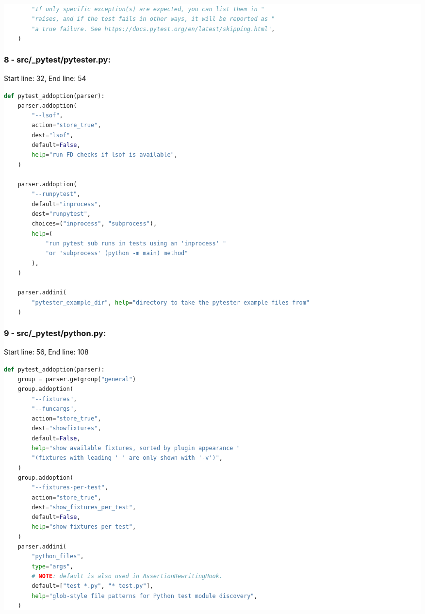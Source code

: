 ```python
        "If only specific exception(s) are expected, you can list them in "
        "raises, and if the test fails in other ways, it will be reported as "
        "a true failure. See https://docs.pytest.org/en/latest/skipping.html",
    )
```
### 8 - src/_pytest/pytester.py:

Start line: 32, End line: 54

```python
def pytest_addoption(parser):
    parser.addoption(
        "--lsof",
        action="store_true",
        dest="lsof",
        default=False,
        help="run FD checks if lsof is available",
    )

    parser.addoption(
        "--runpytest",
        default="inprocess",
        dest="runpytest",
        choices=("inprocess", "subprocess"),
        help=(
            "run pytest sub runs in tests using an 'inprocess' "
            "or 'subprocess' (python -m main) method"
        ),
    )

    parser.addini(
        "pytester_example_dir", help="directory to take the pytester example files from"
    )
```
### 9 - src/_pytest/python.py:

Start line: 56, End line: 108

```python
def pytest_addoption(parser):
    group = parser.getgroup("general")
    group.addoption(
        "--fixtures",
        "--funcargs",
        action="store_true",
        dest="showfixtures",
        default=False,
        help="show available fixtures, sorted by plugin appearance "
        "(fixtures with leading '_' are only shown with '-v')",
    )
    group.addoption(
        "--fixtures-per-test",
        action="store_true",
        dest="show_fixtures_per_test",
        default=False,
        help="show fixtures per test",
    )
    parser.addini(
        "python_files",
        type="args",
        # NOTE: default is also used in AssertionRewritingHook.
        default=["test_*.py", "*_test.py"],
        help="glob-style file patterns for Python test module discovery",
    )
```